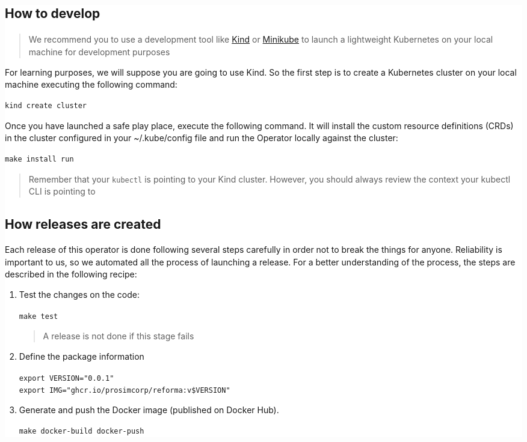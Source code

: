 ## How to develop

> We recommend you to use a development tool like [Kind](https://kind.sigs.k8s.io/) or [Minikube](https://minikube.sigs.k8s.io/docs/start/)
> to launch a lightweight Kubernetes on your local machine for development purposes

For learning purposes, we will suppose you are going to use Kind. So the first step is to create a Kubernetes cluster
on your local machine executing the following command:

```console
kind create cluster
```

Once you have launched a safe play place, execute the following command. It will install the custom resource definitions
(CRDs) in the cluster configured in your ~/.kube/config file and run the Operator locally against the cluster:

```console
make install run
```

> Remember that your `kubectl` is pointing to your Kind cluster. However, you should always review the context your
> kubectl CLI is pointing to

## How releases are created

Each release of this operator is done following several steps carefully in order not to break the things for anyone.
Reliability is important to us, so we automated all the process of launching a release. For a better understanding of
the process, the steps are described in the following recipe:

1. Test the changes on the code:

    ```console
    make test
    ```

   > A release is not done if this stage fails


2. Define the package information

    ```console
    export VERSION="0.0.1"
    export IMG="ghcr.io/prosimcorp/reforma:v$VERSION"
    ```

3. Generate and push the Docker image (published on Docker Hub).

    ```console
    make docker-build docker-push
    ```
